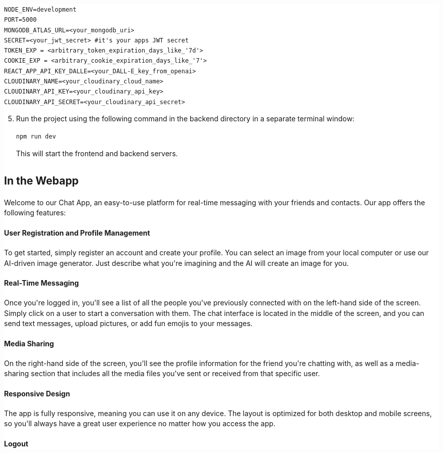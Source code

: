    ```
   NODE_ENV=development
   PORT=5000
   MONGODB_ATLAS_URL=<your_mongodb_uri>
   SECRET=<your_jwt_secret> #it's your apps JWT secret
   TOKEN_EXP = <arbitrary_token_expiration_days_like_'7d'>
   COOKIE_EXP = <arbitrary_cookie_expiration_days_like_'7'>
   REACT_APP_API_KEY_DALLE=<your_DALL-E_key_from_openai>
   CLOUDINARY_NAME=<your_cloudinary_cloud_name>
   CLOUDINARY_API_KEY=<your_cloudinary_api_key>
   CLOUDINARY_API_SECRET=<your_cloudinary_api_secret>
   ```

5. Run the project using the following command in the backend directory in a separate terminal window:

   ```
   npm run dev
   ```

   This will start the frontend and backend servers.


<a name="usage"></a>
## In the Webapp

Welcome to our Chat App, an easy-to-use platform for real-time messaging with your friends and contacts. Our app offers the following features:

#### User Registration and Profile Management

To get started, simply register an account and create your profile. You can select an image from your local computer or use our AI-driven image generator. Just describe what you're imagining and the AI will create an image for you.

#### Real-Time Messaging

Once you're logged in, you'll see a list of all the people you've previously connected with on the left-hand side of the screen. Simply click on a user to start a conversation with them. The chat interface is located in the middle of the screen, and you can send text messages, upload pictures, or add fun emojis to your messages.

#### Media Sharing

On the right-hand side of the screen, you'll see the profile information for the friend you're chatting with, as well as a media-sharing section that includes all the media files you've sent or received from that specific user.

#### Responsive Design

The app is fully responsive, meaning you can use it on any device. The layout is optimized for both desktop and mobile screens, so you'll always have a great user experience no matter how you access the app.

#### Logout

